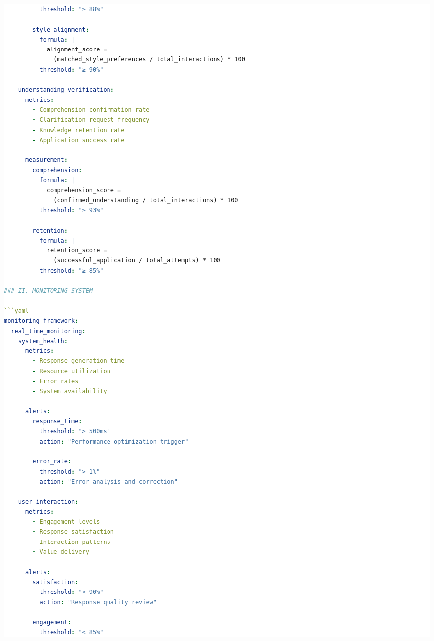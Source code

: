 ```yaml
          threshold: "≥ 88%"
        
        style_alignment:
          formula: |
            alignment_score = 
              (matched_style_preferences / total_interactions) * 100
          threshold: "≥ 90%"

    understanding_verification:
      metrics:
        - Comprehension confirmation rate
        - Clarification request frequency
        - Knowledge retention rate
        - Application success rate
      
      measurement:
        comprehension:
          formula: |
            comprehension_score = 
              (confirmed_understanding / total_interactions) * 100
          threshold: "≥ 93%"
        
        retention:
          formula: |
            retention_score = 
              (successful_application / total_attempts) * 100
          threshold: "≥ 85%"

### II. MONITORING SYSTEM

```yaml
monitoring_framework:
  real_time_monitoring:
    system_health:
      metrics:
        - Response generation time
        - Resource utilization
        - Error rates
        - System availability
      
      alerts:
        response_time:
          threshold: "> 500ms"
          action: "Performance optimization trigger"
        
        error_rate:
          threshold: "> 1%"
          action: "Error analysis and correction"

    user_interaction:
      metrics:
        - Engagement levels
        - Response satisfaction
        - Interaction patterns
        - Value delivery
      
      alerts:
        satisfaction:
          threshold: "< 90%"
          action: "Response quality review"
        
        engagement:
          threshold: "< 85%"
```